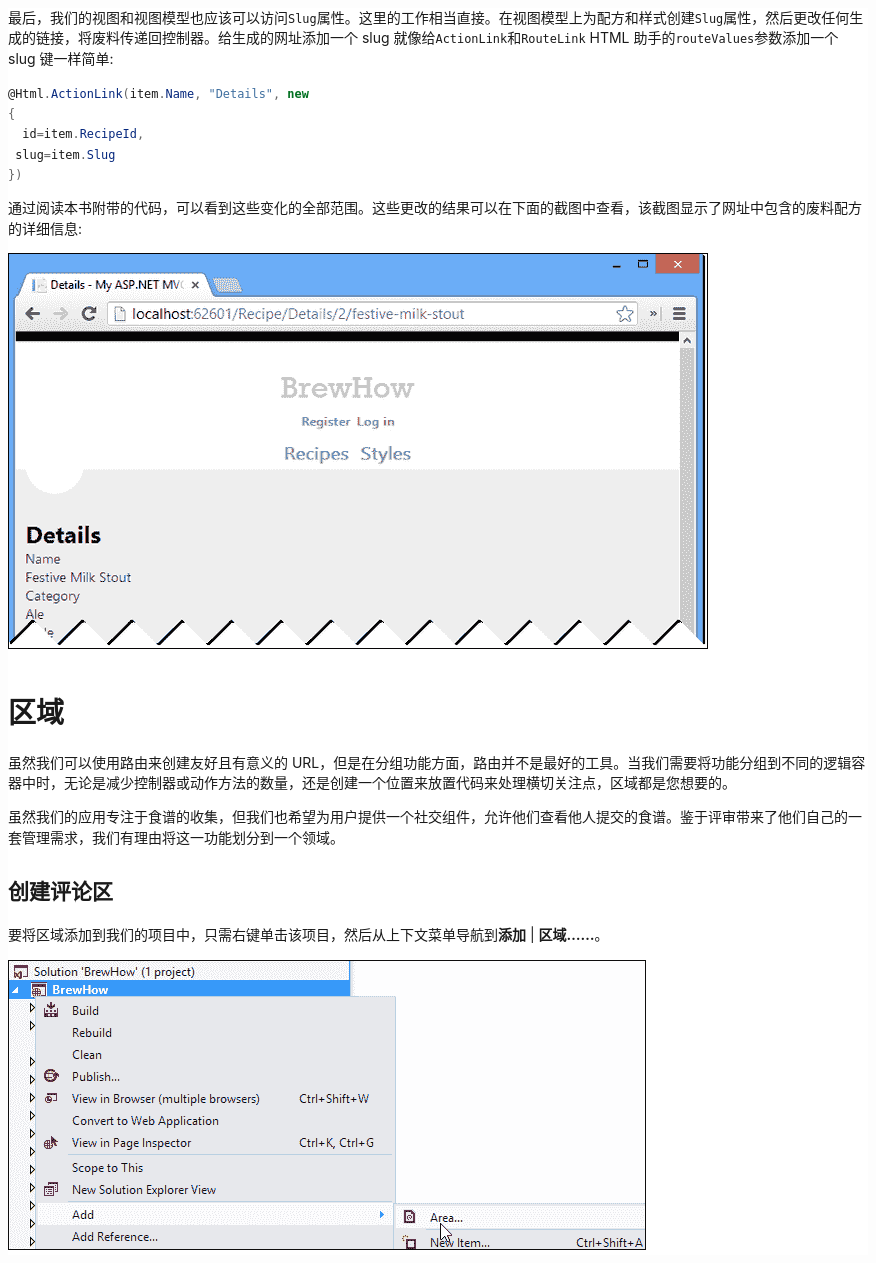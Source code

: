 最后，我们的视图和视图模型也应该可以访问`Slug`属性。这里的工作相当直接。在视图模型上为配方和样式创建`Slug`属性，然后更改任何生成的链接，将废料传递回控制器。给生成的网址添加一个 slug 就像给`ActionLink`和`RouteLink` HTML 助手的`routeValues`参数添加一个 slug 键一样简单:

```cs
@Html.ActionLink(item.Name, "Details", new 
{ 
  id=item.RecipeId, 
 slug=item.Slug 
})
```

通过阅读本书附带的代码，可以看到这些变化的全部范围。这些更改的结果可以在下面的截图中查看，该截图显示了网址中包含的废料配方的详细信息:

![Retrieval by slug](img/7362EN_07_02.jpg)

# 区域

虽然我们可以使用路由来创建友好且有意义的 URL，但是在分组功能方面，路由并不是最好的工具。当我们需要将功能分组到不同的逻辑容器中时，无论是减少控制器或动作方法的数量，还是创建一个位置来放置代码来处理横切关注点，区域都是您想要的。

虽然我们的应用专注于食谱的收集，但我们也希望为用户提供一个社交组件，允许他们查看他人提交的食谱。鉴于评审带来了他们自己的一套管理需求，我们有理由将这一功能划分到一个领域。

## 创建评论区

要将区域添加到我们的项目中，只需右键单击该项目，然后从上下文菜单导航到**添加** | **区域……**。

![Creating the review area](img/7362EN_07_03.jpg)
